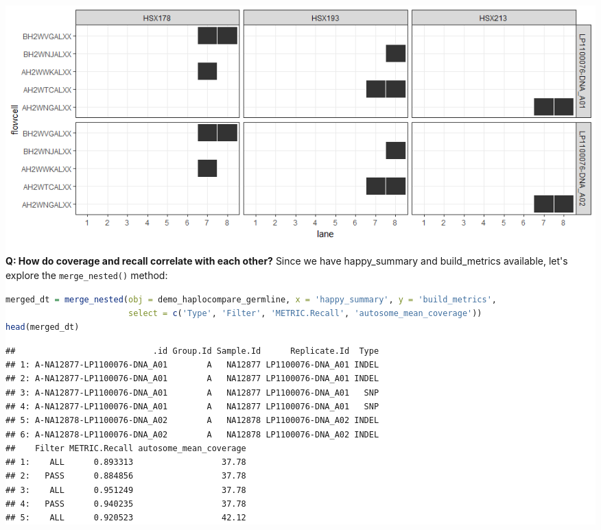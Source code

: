 ![](demo_haplocompare_files/figure-markdown_github/unnamed-chunk-15-1.png)

**Q: How do coverage and recall correlate with each other?** Since we have happy\_summary and build\_metrics available, let's explore the `merge_nested()` method:

``` r
merged_dt = merge_nested(obj = demo_haplocompare_germline, x = 'happy_summary', y = 'build_metrics', 
                         select = c('Type', 'Filter', 'METRIC.Recall', 'autosome_mean_coverage'))
head(merged_dt)
```

    ##                            .id Group.Id Sample.Id      Replicate.Id  Type
    ## 1: A-NA12877-LP1100076-DNA_A01        A   NA12877 LP1100076-DNA_A01 INDEL
    ## 2: A-NA12877-LP1100076-DNA_A01        A   NA12877 LP1100076-DNA_A01 INDEL
    ## 3: A-NA12877-LP1100076-DNA_A01        A   NA12877 LP1100076-DNA_A01   SNP
    ## 4: A-NA12877-LP1100076-DNA_A01        A   NA12877 LP1100076-DNA_A01   SNP
    ## 5: A-NA12878-LP1100076-DNA_A02        A   NA12878 LP1100076-DNA_A02 INDEL
    ## 6: A-NA12878-LP1100076-DNA_A02        A   NA12878 LP1100076-DNA_A02 INDEL
    ##    Filter METRIC.Recall autosome_mean_coverage
    ## 1:    ALL      0.893313                  37.78
    ## 2:   PASS      0.884856                  37.78
    ## 3:    ALL      0.951249                  37.78
    ## 4:   PASS      0.940235                  37.78
    ## 5:    ALL      0.920523                  42.12